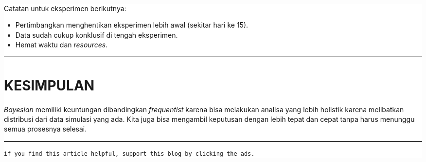 Catatan untuk eksperimen berikutnya:

- Pertimbangkan menghentikan eksperimen lebih awal (sekitar hari ke 15).
- Data sudah cukup konklusif di tengah eksperimen.
- Hemat waktu dan *resources*.

------------------------------------------------------------------------

# KESIMPULAN

*Bayesian* memiliki keuntungan dibandingkan *frequentist* karena bisa
melakukan analisa yang lebih holistik karena melibatkan distribusi dari
data simulasi yang ada. Kita juga bisa mengambil keputusan dengan lebih
tepat dan cepat tanpa harus menunggu semua prosesnya selesai.

------------------------------------------------------------------------

`if you find this article helpful, support this blog by clicking the ads.`
